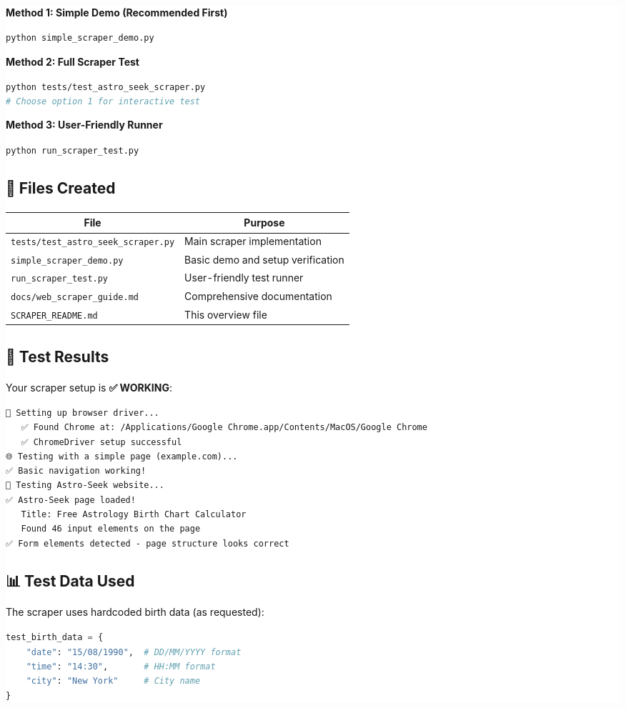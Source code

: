**Method 1: Simple Demo (Recommended First)**
```bash
python simple_scraper_demo.py
```

**Method 2: Full Scraper Test**
```bash
python tests/test_astro_seek_scraper.py
# Choose option 1 for interactive test
```

**Method 3: User-Friendly Runner**
```bash
python run_scraper_test.py
```

## 📁 Files Created

| File | Purpose |
|------|---------|
| `tests/test_astro_seek_scraper.py` | Main scraper implementation |
| `simple_scraper_demo.py` | Basic demo and setup verification |
| `run_scraper_test.py` | User-friendly test runner |
| `docs/web_scraper_guide.md` | Comprehensive documentation |
| `SCRAPER_README.md` | This overview file |

## 🎯 Test Results

Your scraper setup is **✅ WORKING**:

```
🔧 Setting up browser driver...
   ✅ Found Chrome at: /Applications/Google Chrome.app/Contents/MacOS/Google Chrome
   ✅ ChromeDriver setup successful
🌐 Testing with a simple page (example.com)...
✅ Basic navigation working!
🌟 Testing Astro-Seek website...
✅ Astro-Seek page loaded!
   Title: Free Astrology Birth Chart Calculator
   Found 46 input elements on the page
✅ Form elements detected - page structure looks correct
```

## 📊 Test Data Used

The scraper uses hardcoded birth data (as requested):

```python
test_birth_data = {
    "date": "15/08/1990",  # DD/MM/YYYY format
    "time": "14:30",       # HH:MM format
    "city": "New York"     # City name
}
```

